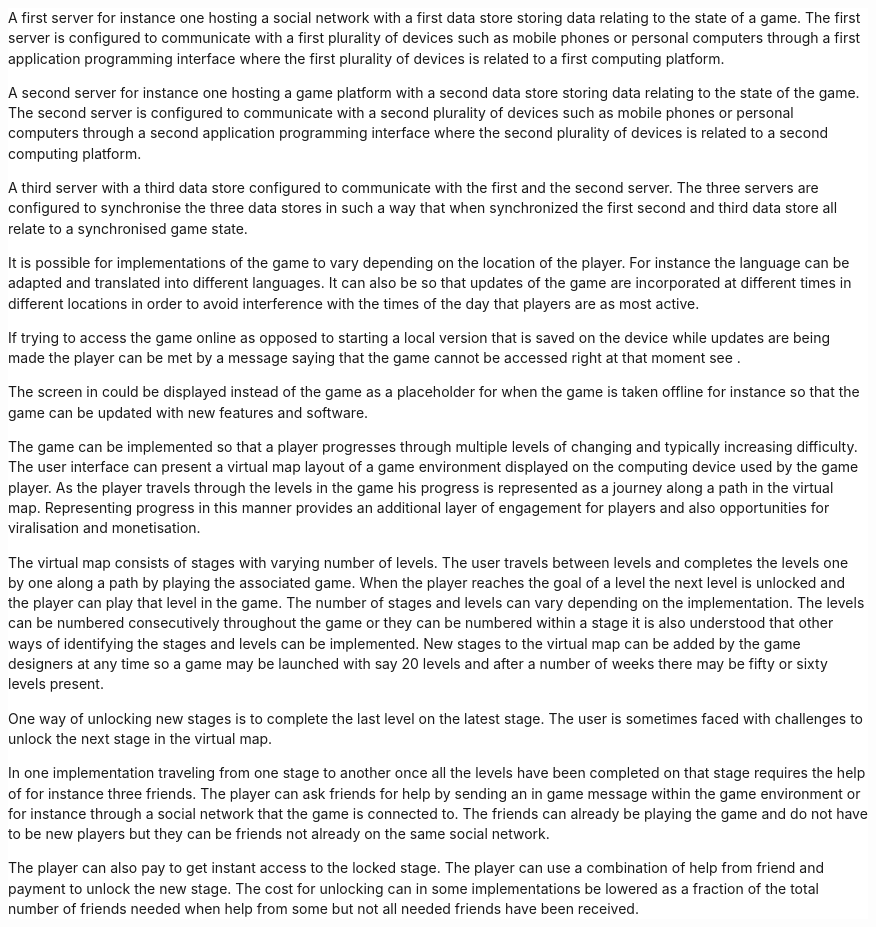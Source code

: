 A first server for instance one hosting a social network with a first data store storing data relating to the state of a game. The first server is configured to communicate with a first plurality of devices such as mobile phones or personal computers through a first application programming interface where the first plurality of devices is related to a first computing platform.

A second server for instance one hosting a game platform with a second data store storing data relating to the state of the game. The second server is configured to communicate with a second plurality of devices such as mobile phones or personal computers through a second application programming interface where the second plurality of devices is related to a second computing platform.

A third server with a third data store configured to communicate with the first and the second server. The three servers are configured to synchronise the three data stores in such a way that when synchronized the first second and third data store all relate to a synchronised game state.

It is possible for implementations of the game to vary depending on the location of the player. For instance the language can be adapted and translated into different languages. It can also be so that updates of the game are incorporated at different times in different locations in order to avoid interference with the times of the day that players are as most active.

If trying to access the game online as opposed to starting a local version that is saved on the device while updates are being made the player can be met by a message saying that the game cannot be accessed right at that moment see .

The screen in could be displayed instead of the game as a placeholder for when the game is taken offline for instance so that the game can be updated with new features and software.

The game can be implemented so that a player progresses through multiple levels of changing and typically increasing difficulty. The user interface can present a virtual map layout of a game environment displayed on the computing device used by the game player. As the player travels through the levels in the game his progress is represented as a journey along a path in the virtual map. Representing progress in this manner provides an additional layer of engagement for players and also opportunities for viralisation and monetisation.

The virtual map consists of stages with varying number of levels. The user travels between levels and completes the levels one by one along a path by playing the associated game. When the player reaches the goal of a level the next level is unlocked and the player can play that level in the game. The number of stages and levels can vary depending on the implementation. The levels can be numbered consecutively throughout the game or they can be numbered within a stage it is also understood that other ways of identifying the stages and levels can be implemented. New stages to the virtual map can be added by the game designers at any time so a game may be launched with say 20 levels and after a number of weeks there may be fifty or sixty levels present.

One way of unlocking new stages is to complete the last level on the latest stage. The user is sometimes faced with challenges to unlock the next stage in the virtual map.

In one implementation traveling from one stage to another once all the levels have been completed on that stage requires the help of for instance three friends. The player can ask friends for help by sending an in game message within the game environment or for instance through a social network that the game is connected to. The friends can already be playing the game and do not have to be new players but they can be friends not already on the same social network.

The player can also pay to get instant access to the locked stage. The player can use a combination of help from friend and payment to unlock the new stage. The cost for unlocking can in some implementations be lowered as a fraction of the total number of friends needed when help from some but not all needed friends have been received.
